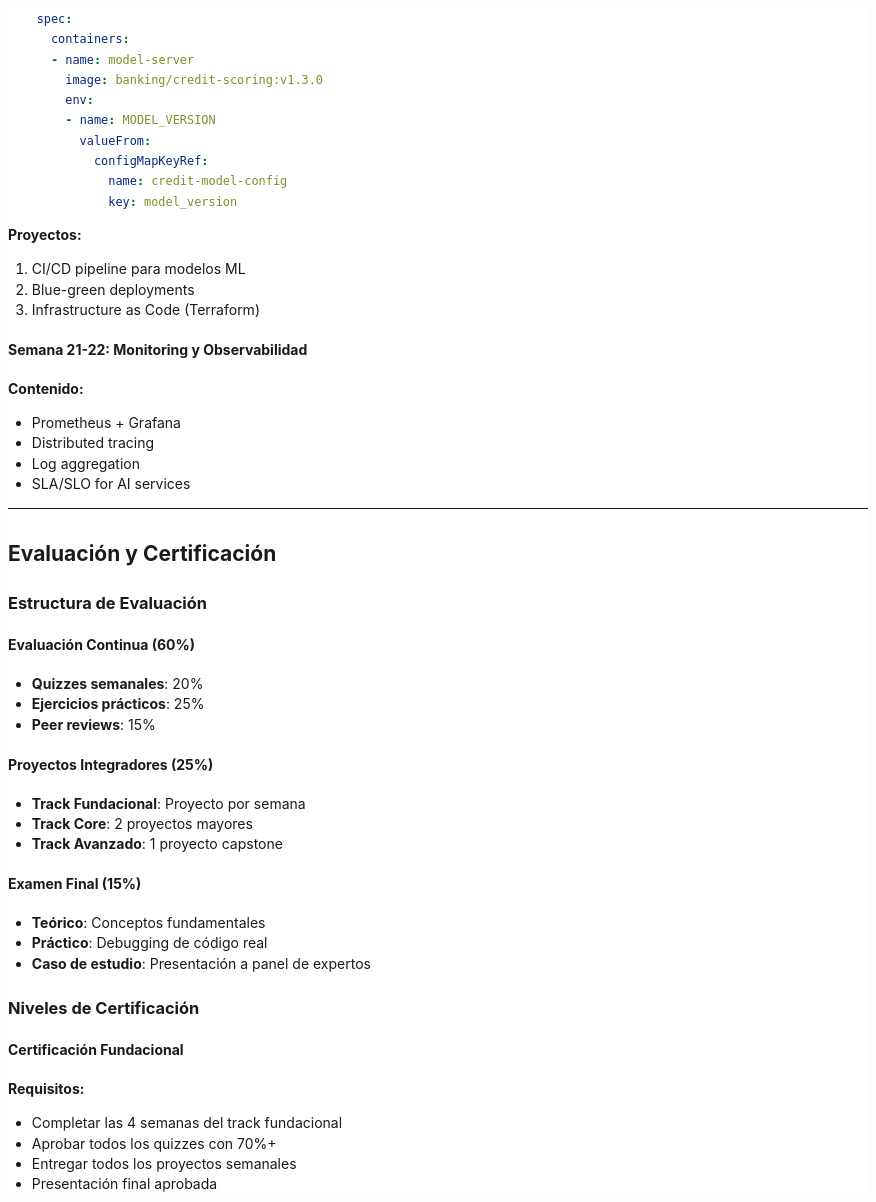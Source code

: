 ```yaml
    spec:
      containers:
      - name: model-server
        image: banking/credit-scoring:v1.3.0
        env:
        - name: MODEL_VERSION
          valueFrom:
            configMapKeyRef:
              name: credit-model-config
              key: model_version
```

**Proyectos:**
1. CI/CD pipeline para modelos ML
2. Blue-green deployments
3. Infrastructure as Code (Terraform)

#### Semana 21-22: Monitoring y Observabilidad

**Contenido:**
- Prometheus + Grafana
- Distributed tracing
- Log aggregation
- SLA/SLO for AI services

---

## Evaluación y Certificación

### Estructura de Evaluación

#### Evaluación Continua (60%)
- **Quizzes semanales**: 20%
- **Ejercicios prácticos**: 25%
- **Peer reviews**: 15%

#### Proyectos Integradores (25%)
- **Track Fundacional**: Proyecto por semana
- **Track Core**: 2 proyectos mayores
- **Track Avanzado**: 1 proyecto capstone

#### Examen Final (15%)
- **Teórico**: Conceptos fundamentales
- **Práctico**: Debugging de código real
- **Caso de estudio**: Presentación a panel de expertos

### Niveles de Certificación

#### Certificación Fundacional
**Requisitos:**
- Completar las 4 semanas del track fundacional
- Aprobar todos los quizzes con 70%+
- Entregar todos los proyectos semanales
- Presentación final aprobada
